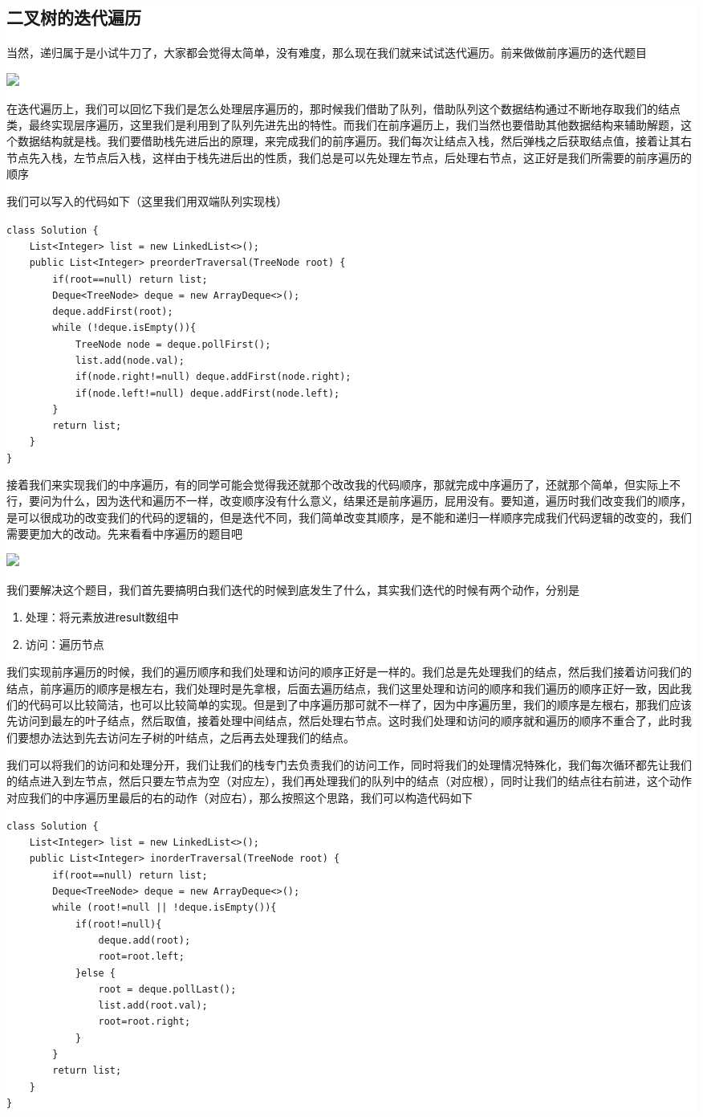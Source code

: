 ## 二叉树的迭代遍历

当然，递归属于是小试牛刀了，大家都会觉得太简单，没有难度，那么现在我们就来试试迭代遍历。前来做做前序遍历的迭代题目

![](https://rolin-typora.oss-cn-guangzhou.aliyuncs.com/WEBRESOURCEca1ffa2728696ecef0a9f72c64435216.png)

在迭代遍历上，我们可以回忆下我们是怎么处理层序遍历的，那时候我们借助了队列，借助队列这个数据结构通过不断地存取我们的结点类，最终实现层序遍历，这里我们是利用到了队列先进先出的特性。而我们在前序遍历上，我们当然也要借助其他数据结构来辅助解题，这个数据结构就是栈。我们要借助栈先进后出的原理，来完成我们的前序遍历。我们每次让结点入栈，然后弹栈之后获取结点值，接着让其右节点先入栈，左节点后入栈，这样由于栈先进后出的性质，我们总是可以先处理左节点，后处理右节点，这正好是我们所需要的前序遍历的顺序

我们可以写入的代码如下（这里我们用双端队列实现栈）

```
class Solution {
    List<Integer> list = new LinkedList<>();
    public List<Integer> preorderTraversal(TreeNode root) {
        if(root==null) return list;
        Deque<TreeNode> deque = new ArrayDeque<>();
        deque.addFirst(root);
        while (!deque.isEmpty()){
            TreeNode node = deque.pollFirst();
            list.add(node.val);
            if(node.right!=null) deque.addFirst(node.right);
            if(node.left!=null) deque.addFirst(node.left);
        }
        return list;
    }
}
```

接着我们来实现我们的中序遍历，有的同学可能会觉得我还就那个改改我的代码顺序，那就完成中序遍历了，还就那个简单，但实际上不行，要问为什么，因为迭代和遍历不一样，改变顺序没有什么意义，结果还是前序遍历，屁用没有。要知道，遍历时我们改变我们的顺序，是可以很成功的改变我们的代码的逻辑的，但是迭代不同，我们简单改变其顺序，是不能和递归一样顺序完成我们代码逻辑的改变的，我们需要更加大的改动。先来看看中序遍历的题目吧

![](https://rolin-typora.oss-cn-guangzhou.aliyuncs.com/WEBRESOURCE966b6fdae53fe0a67939e103dddeb335.png)

我们要解决这个题目，我们首先要搞明白我们迭代的时候到底发生了什么，其实我们迭代的时候有两个动作，分别是

1. 处理：将元素放进result数组中

1. 访问：遍历节点

我们实现前序遍历的时候，我们的遍历顺序和我们处理和访问的顺序正好是一样的。我们总是先处理我们的结点，然后我们接着访问我们的结点，前序遍历的顺序是根左右，我们处理时是先拿根，后面去遍历结点，我们这里处理和访问的顺序和我们遍历的顺序正好一致，因此我们的代码可以比较简洁，也可以比较简单的实现。但是到了中序遍历那可就不一样了，因为中序遍历里，我们的顺序是左根右，那我们应该先访问到最左的叶子结点，然后取值，接着处理中间结点，然后处理右节点。这时我们处理和访问的顺序就和遍历的顺序不重合了，此时我们要想办法达到先去访问左子树的叶结点，之后再去处理我们的结点。

我们可以将我们的访问和处理分开，我们让我们的栈专门去负责我们的访问工作，同时将我们的处理情况特殊化，我们每次循环都先让我们的结点进入到左节点，然后只要左节点为空（对应左），我们再处理我们的队列中的结点（对应根），同时让我们的结点往右前进，这个动作对应我们的中序遍历里最后的右的动作（对应右），那么按照这个思路，我们可以构造代码如下

```
class Solution {
    List<Integer> list = new LinkedList<>();
    public List<Integer> inorderTraversal(TreeNode root) {
        if(root==null) return list;
        Deque<TreeNode> deque = new ArrayDeque<>();
        while (root!=null || !deque.isEmpty()){
            if(root!=null){
                deque.add(root);
                root=root.left;
            }else {
                root = deque.pollLast();
                list.add(root.val);
                root=root.right;
            }
        }
        return list;
    }
}
```